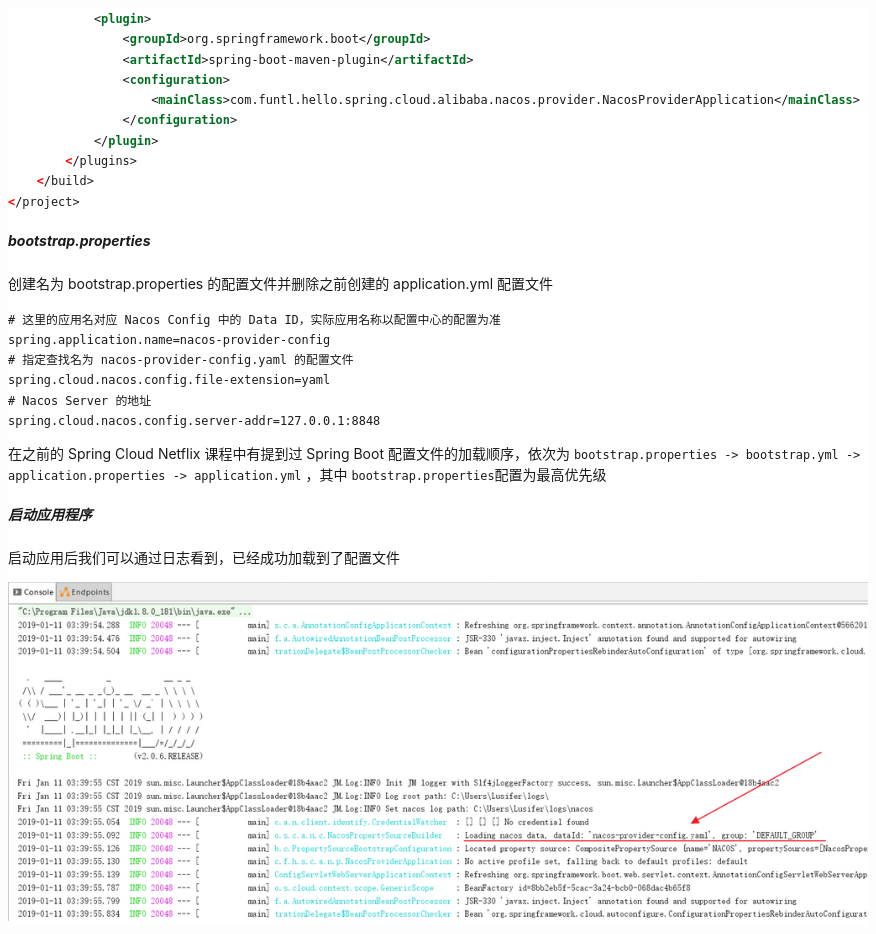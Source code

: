 ```xml
            <plugin>
                <groupId>org.springframework.boot</groupId>
                <artifactId>spring-boot-maven-plugin</artifactId>
                <configuration>
                    <mainClass>com.funtl.hello.spring.cloud.alibaba.nacos.provider.NacosProviderApplication</mainClass>
                </configuration>
            </plugin>
        </plugins>
    </build>
</project>

```

##### bootstrap.properties

创建名为 bootstrap.properties 的配置文件并删除之前创建的 application.yml 配置文件

```properties
# 这里的应用名对应 Nacos Config 中的 Data ID，实际应用名称以配置中心的配置为准
spring.application.name=nacos-provider-config
# 指定查找名为 nacos-provider-config.yaml 的配置文件
spring.cloud.nacos.config.file-extension=yaml
# Nacos Server 的地址
spring.cloud.nacos.config.server-addr=127.0.0.1:8848

```

在之前的 Spring Cloud Netflix 课程中有提到过 Spring Boot 配置文件的加载顺序，依次为 `bootstrap.properties -> bootstrap.yml -> application.properties -> application.yml` ，其中 `bootstrap.properties`配置为最高优先级

#####  启动应用程序

启动应用后我们可以通过日志看到，已经成功加载到了配置文件

![img](assets/Lusifer_20190111034112.png)

